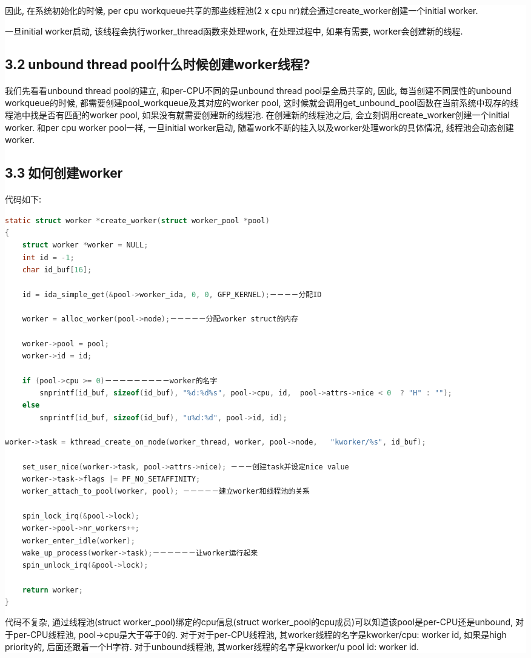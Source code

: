 因此, 在系统初始化的时候, per cpu workqueue共享的那些线程池(2 x cpu nr)就会通过create_worker创建一个initial worker. 

一旦initial worker启动, 该线程会执行worker_thread函数来处理work, 在处理过程中, 如果有需要,  worker会创建新的线程. 

## 3.2 unbound thread pool什么时候创建worker线程?

我们先看看unbound thread pool的建立, 和per-CPU不同的是unbound thread pool是全局共享的, 因此, 每当创建不同属性的unbound workqueue的时候, 都需要创建pool\_workqueue及其对应的worker pool, 这时候就会调用get\_unbound\_pool函数在当前系统中现存的线程池中找是否有匹配的worker pool, 如果没有就需要创建新的线程池. 在创建新的线程池之后, 会立刻调用create\_worker创建一个initial worker. 和per cpu worker pool一样, 一旦initial worker启动, 随着work不断的挂入以及worker处理work的具体情况, 线程池会动态创建worker. 

## 3.3 如何创建worker

代码如下: 

```c
static struct worker *create_worker(struct worker_pool *pool) 
{ 
    struct worker *worker = NULL; 
    int id = -1; 
    char id_buf[16];

    id = ida_simple_get(&pool->worker_ida, 0, 0, GFP_KERNEL);－－－－分配ID

    worker = alloc_worker(pool->node);－－－－－分配worker struct的内存

    worker->pool = pool; 
    worker->id = id;

    if (pool->cpu >= 0)－－－－－－－－－worker的名字 
        snprintf(id_buf, sizeof(id_buf), "%d:%d%s", pool->cpu, id,  pool->attrs->nice < 0  ? "H" : ""); 
    else 
        snprintf(id_buf, sizeof(id_buf), "u%d:%d", pool->id, id);

worker->task = kthread_create_on_node(worker_thread, worker, pool->node,   "kworker/%s", id_buf);

    set_user_nice(worker->task, pool->attrs->nice); －－－创建task并设定nice value 
    worker->task->flags |= PF_NO_SETAFFINITY;  
    worker_attach_to_pool(worker, pool); －－－－－建立worker和线程池的关系

    spin_lock_irq(&pool->lock); 
    worker->pool->nr_workers++; 
    worker_enter_idle(worker); 
    wake_up_process(worker->task);－－－－－－让worker运行起来 
    spin_unlock_irq(&pool->lock);

    return worker; 
}
```

代码不复杂, 通过线程池(struct worker\_pool)绑定的cpu信息(struct worker\_pool的cpu成员)可以知道该pool是per-CPU还是unbound, 对于per\-CPU线程池, pool\->cpu是大于等于0的. 对于对于per-CPU线程池, 其worker线程的名字是kworker/cpu: worker id, 如果是high priority的, 后面还跟着一个H字符. 对于unbound线程池, 其worker线程的名字是kworker/u pool id: worker id. 
